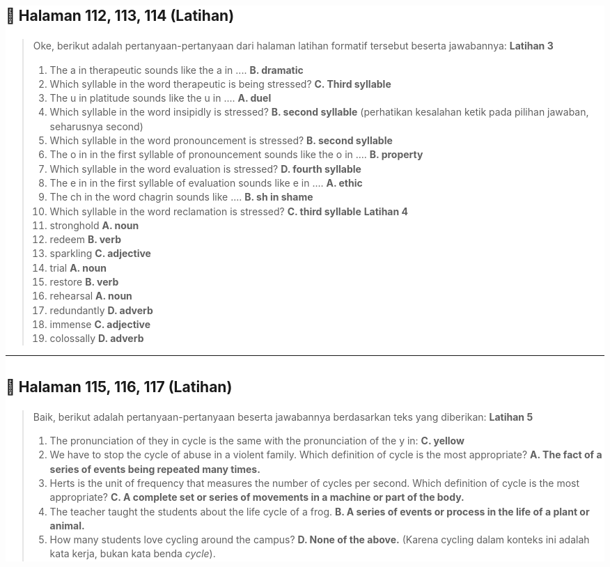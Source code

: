 
## 📌 Halaman 112, 113, 114 (Latihan)

> Oke, berikut adalah pertanyaan-pertanyaan dari halaman latihan formatif tersebut beserta jawabannya:
> **Latihan 3**
> 1.  The a in therapeutic sounds like the a in ....
> **B. dramatic**
> 2.  Which syllable in the word therapeutic is being stressed?
> **C. Third syllable**
> 3.  The u in platitude sounds like the u in ....
> **A. duel**
> 4.  Which syllable in the word insipidly is stressed?
> **B. second syllable** (perhatikan kesalahan ketik pada pilihan jawaban, seharusnya second)
> 5.  Which syllable in the word pronouncement is stressed?
> **B. second syllable**
> 6.  The o in in the first syllable of pronouncement sounds like the o in ....
> **B. property**
> 7.  Which syllable in the word evaluation is stressed?
> **D. fourth syllable**
> 8.  The e in in the first syllable of evaluation sounds like e in ....
> **A. ethic**
> 9.  The ch in the word chagrin sounds like ....
> **B. sh in shame**
> 10. Which syllable in the word reclamation is stressed?
> **C. third syllable**
> **Latihan 4**
> 1.  stronghold
> **A. noun**
> 2.  redeem
> **B. verb**
> 3.  sparkling
> **C. adjective**
> 4.  trial
> **A. noun**
> 5.  restore
> **B. verb**
> 6.  rehearsal
> **A. noun**
> 7.  redundantly
> **D. adverb**
> 8.  immense
> **C. adjective**
> 9. colossally
> **D. adverb**

---

## 📌 Halaman 115, 116, 117 (Latihan)

> Baik, berikut adalah pertanyaan-pertanyaan beserta jawabannya berdasarkan teks yang diberikan:
> **Latihan 5**
> 1.  The pronunciation of they in cycle is the same with the pronunciation of the y in: **C. yellow**
> 2.  We have to stop the cycle of abuse in a violent family. Which definition of cycle is the most appropriate? **A. The fact of a series of events being repeated many times.**
> 3.  Herts is the unit of frequency that measures the number of cycles per second. Which definition of cycle is the most appropriate? **C. A complete set or series of movements in a machine or part of the body.**
> 4.  The teacher taught the students about the life cycle of a frog. **B. A series of events or process in the life of a plant or animal.**
> 5.  How many students love cycling around the campus? **D. None of the above.** (Karena cycling dalam konteks ini adalah kata kerja, bukan kata benda *cycle*).